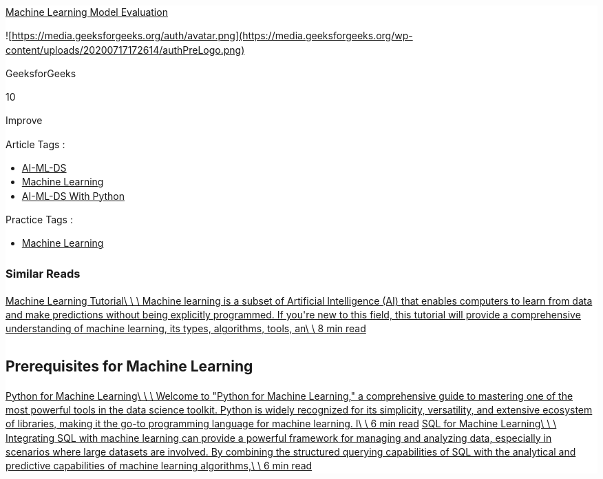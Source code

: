 [Machine Learning Model Evaluation](https://www.geeksforgeeks.org/machine-learning-model-evaluation/)

![https://media.geeksforgeeks.org/auth/avatar.png](https://media.geeksforgeeks.org/wp-content/uploads/20200717172614/authPreLogo.png)

GeeksforGeeks

10

Improve

Article Tags :

- [AI-ML-DS](https://www.geeksforgeeks.org/category/ai-ml-ds/)
- [Machine Learning](https://www.geeksforgeeks.org/category/ai-ml-ds/machine-learning/)
- [AI-ML-DS With Python](https://www.geeksforgeeks.org/tag/ai-ml-ds-python/)

Practice Tags :

- [Machine Learning](https://www.geeksforgeeks.org/explore?category=Machine%20Learning)

### Similar Reads

[Machine Learning Tutorial\\
\\
\\
Machine learning is a subset of Artificial Intelligence (AI) that enables computers to learn from data and make predictions without being explicitly programmed. If you're new to this field, this tutorial will provide a comprehensive understanding of machine learning, its types, algorithms, tools, an\\
\\
8 min read](https://www.geeksforgeeks.org/machine-learning/)

## Prerequisites for Machine Learning

[Python for Machine Learning\\
\\
\\
Welcome to "Python for Machine Learning," a comprehensive guide to mastering one of the most powerful tools in the data science toolkit. Python is widely recognized for its simplicity, versatility, and extensive ecosystem of libraries, making it the go-to programming language for machine learning. I\\
\\
6 min read](https://www.geeksforgeeks.org/python-for-machine-learning/)
[SQL for Machine Learning\\
\\
\\
Integrating SQL with machine learning can provide a powerful framework for managing and analyzing data, especially in scenarios where large datasets are involved. By combining the structured querying capabilities of SQL with the analytical and predictive capabilities of machine learning algorithms,\\
\\
6 min read](https://www.geeksforgeeks.org/sql-for-machine-learning/)

